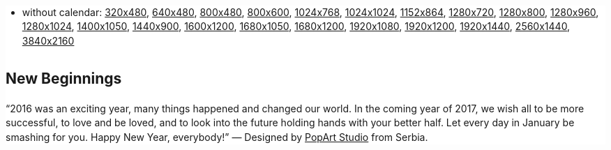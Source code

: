 *   without calendar: [320x480](https://smashingmagazine.com/files/wallpapers/jan-17/2017-the-year-of-the-rooster/nocal/jan-17-2017-the-year-of-the-rooster-nocal-320x480.png "2017 - The Year Of The Rooster - 320x480"), [640x480](https://smashingmagazine.com/files/wallpapers/jan-17/2017-the-year-of-the-rooster/nocal/jan-17-2017-the-year-of-the-rooster-nocal-640x480.png "2017 - The Year Of The Rooster - 640x480"), [800x480](https://smashingmagazine.com/files/wallpapers/jan-17/2017-the-year-of-the-rooster/nocal/jan-17-2017-the-year-of-the-rooster-nocal-800x480.png "2017 - The Year Of The Rooster - 800x480"), [800x600](https://smashingmagazine.com/files/wallpapers/jan-17/2017-the-year-of-the-rooster/nocal/jan-17-2017-the-year-of-the-rooster-nocal-800x600.png "2017 - The Year Of The Rooster - 800x600"), [1024x768](https://smashingmagazine.com/files/wallpapers/jan-17/2017-the-year-of-the-rooster/nocal/jan-17-2017-the-year-of-the-rooster-nocal-1024x768.png "2017 - The Year Of The Rooster - 1024x768"), [1024x1024](https://smashingmagazine.com/files/wallpapers/jan-17/2017-the-year-of-the-rooster/nocal/jan-17-2017-the-year-of-the-rooster-nocal-1024x1024.png "2017 - The Year Of The Rooster - 1024x1024"), [1152x864](https://smashingmagazine.com/files/wallpapers/jan-17/2017-the-year-of-the-rooster/nocal/jan-17-2017-the-year-of-the-rooster-nocal-1152x864.png "2017 - The Year Of The Rooster - 1152x864"), [1280x720](https://smashingmagazine.com/files/wallpapers/jan-17/2017-the-year-of-the-rooster/nocal/jan-17-2017-the-year-of-the-rooster-nocal-1280x720.png "2017 - The Year Of The Rooster - 1280x720"), [1280x800](https://smashingmagazine.com/files/wallpapers/jan-17/2017-the-year-of-the-rooster/nocal/jan-17-2017-the-year-of-the-rooster-nocal-1280x800.png "2017 - The Year Of The Rooster - 1280x800"), [1280x960](https://smashingmagazine.com/files/wallpapers/jan-17/2017-the-year-of-the-rooster/nocal/jan-17-2017-the-year-of-the-rooster-nocal-1280x960.png "2017 - The Year Of The Rooster - 1280x960"), [1280x1024](https://smashingmagazine.com/files/wallpapers/jan-17/2017-the-year-of-the-rooster/nocal/jan-17-2017-the-year-of-the-rooster-nocal-1280x1024.png "2017 - The Year Of The Rooster - 1280x1024"), [1400x1050](https://smashingmagazine.com/files/wallpapers/jan-17/2017-the-year-of-the-rooster/nocal/jan-17-2017-the-year-of-the-rooster-nocal-1400x1050.png "2017 - The Year Of The Rooster - 1400x1050"), [1440x900](https://smashingmagazine.com/files/wallpapers/jan-17/2017-the-year-of-the-rooster/nocal/jan-17-2017-the-year-of-the-rooster-nocal-1440x900.png "2017 - The Year Of The Rooster - 1440x900"), [1600x1200](https://smashingmagazine.com/files/wallpapers/jan-17/2017-the-year-of-the-rooster/nocal/jan-17-2017-the-year-of-the-rooster-nocal-1600x1200.png "2017 - The Year Of The Rooster - 1600x1200"), [1680x1050](https://smashingmagazine.com/files/wallpapers/jan-17/2017-the-year-of-the-rooster/nocal/jan-17-2017-the-year-of-the-rooster-nocal-1680x1050.png "2017 - The Year Of The Rooster - 1680x1050"), [1680x1200](https://smashingmagazine.com/files/wallpapers/jan-17/2017-the-year-of-the-rooster/nocal/jan-17-2017-the-year-of-the-rooster-nocal-1680x1200.png "2017 - The Year Of The Rooster - 1680x1200"), [1920x1080](https://smashingmagazine.com/files/wallpapers/jan-17/2017-the-year-of-the-rooster/nocal/jan-17-2017-the-year-of-the-rooster-nocal-1920x1080.png "2017 - The Year Of The Rooster - 1920x1080"), [1920x1200](https://smashingmagazine.com/files/wallpapers/jan-17/2017-the-year-of-the-rooster/nocal/jan-17-2017-the-year-of-the-rooster-nocal-1920x1200.png "2017 - The Year Of The Rooster - 1920x1200"), [1920x1440](https://smashingmagazine.com/files/wallpapers/jan-17/2017-the-year-of-the-rooster/nocal/jan-17-2017-the-year-of-the-rooster-nocal-1920x1440.png "2017 - The Year Of The Rooster - 1920x1440"), [2560x1440](https://smashingmagazine.com/files/wallpapers/jan-17/2017-the-year-of-the-rooster/nocal/jan-17-2017-the-year-of-the-rooster-nocal-2560x1440.png "2017 - The Year Of The Rooster - 2560x1440"), [3840x2160](https://smashingmagazine.com/files/wallpapers/jan-17/2017-the-year-of-the-rooster/nocal/jan-17-2017-the-year-of-the-rooster-nocal-3840x2160.png "2017 - The Year Of The Rooster - 3840x2160")

## New Beginnings

“2016 was an exciting year, many things happened and changed our world. In the coming year of 2017, we wish all to be more successful, to love and be loved, and to look into the future holding hands with your better half. Let every day in January be smashing for you. Happy New Year, everybody!” — Designed by <a href="https://www.popwebdesign.net/index_eng.html">PopArt Studio</a> from Serbia.
